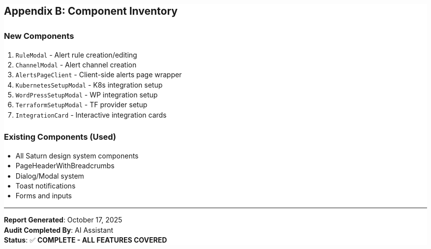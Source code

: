 
## Appendix B: Component Inventory

### New Components
1. `RuleModal` - Alert rule creation/editing
2. `ChannelModal` - Alert channel creation
3. `AlertsPageClient` - Client-side alerts page wrapper
4. `KubernetesSetupModal` - K8s integration setup
5. `WordPressSetupModal` - WP integration setup
6. `TerraformSetupModal` - TF provider setup
7. `IntegrationCard` - Interactive integration cards

### Existing Components (Used)
- All Saturn design system components
- PageHeaderWithBreadcrumbs
- Dialog/Modal system
- Toast notifications
- Forms and inputs

---

**Report Generated**: October 17, 2025  
**Audit Completed By**: AI Assistant  
**Status**: ✅ **COMPLETE - ALL FEATURES COVERED**

